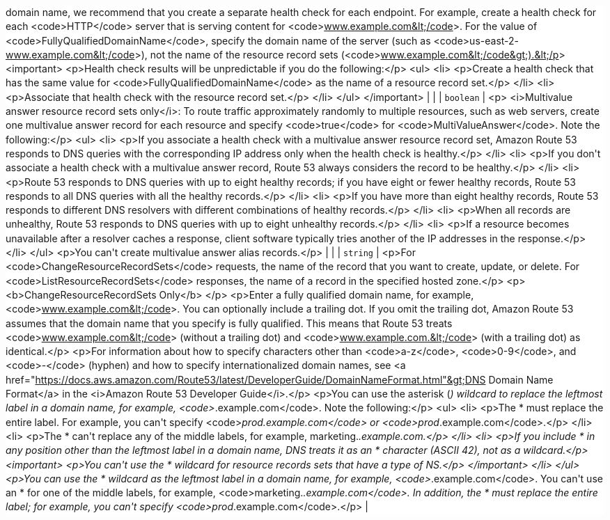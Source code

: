 domain name, we recommend that you create a separate health check for each endpoint. For example, create a health check for each &lt;code&gt;HTTP&lt;/code&gt; server that is serving content for &lt;code&gt;www.example.com&lt;/code&gt;. For the value of &lt;code&gt;FullyQualifiedDomainName&lt;/code&gt;, specify the domain name of the server (such as &lt;code&gt;us-east-2-www.example.com&lt;/code&gt;), not the name of the resource record sets (&lt;code&gt;www.example.com&lt;/code&gt;).&lt;/p&gt; &lt;important&gt; &lt;p&gt;Health check results will be unpredictable if you do the following:&lt;/p&gt; &lt;ul&gt; &lt;li&gt; &lt;p&gt;Create a health check that has the same value for &lt;code&gt;FullyQualifiedDomainName&lt;/code&gt; as the name of a resource record set.&lt;/p&gt; &lt;/li&gt; &lt;li&gt; &lt;p&gt;Associate that health check with the resource record set.&lt;/p&gt; &lt;/li&gt; &lt;/ul&gt; &lt;/important&gt; |
| <CopyableCode code="MultiValueAnswer" /> | `boolean` | &lt;p&gt; &lt;i&gt;Multivalue answer resource record sets only&lt;/i&gt;: To route traffic approximately randomly to multiple resources, such as web servers, create one multivalue answer record for each resource and specify &lt;code&gt;true&lt;/code&gt; for &lt;code&gt;MultiValueAnswer&lt;/code&gt;. Note the following:&lt;/p&gt; &lt;ul&gt; &lt;li&gt; &lt;p&gt;If you associate a health check with a multivalue answer resource record set, Amazon Route 53 responds to DNS queries with the corresponding IP address only when the health check is healthy.&lt;/p&gt; &lt;/li&gt; &lt;li&gt; &lt;p&gt;If you don't associate a health check with a multivalue answer record, Route 53 always considers the record to be healthy.&lt;/p&gt; &lt;/li&gt; &lt;li&gt; &lt;p&gt;Route 53 responds to DNS queries with up to eight healthy records; if you have eight or fewer healthy records, Route 53 responds to all DNS queries with all the healthy records.&lt;/p&gt; &lt;/li&gt; &lt;li&gt; &lt;p&gt;If you have more than eight healthy records, Route 53 responds to different DNS resolvers with different combinations of healthy records.&lt;/p&gt; &lt;/li&gt; &lt;li&gt; &lt;p&gt;When all records are unhealthy, Route 53 responds to DNS queries with up to eight unhealthy records.&lt;/p&gt; &lt;/li&gt; &lt;li&gt; &lt;p&gt;If a resource becomes unavailable after a resolver caches a response, client software typically tries another of the IP addresses in the response.&lt;/p&gt; &lt;/li&gt; &lt;/ul&gt; &lt;p&gt;You can't create multivalue answer alias records.&lt;/p&gt; |
| <CopyableCode code="Name" /> | `string` | &lt;p&gt;For &lt;code&gt;ChangeResourceRecordSets&lt;/code&gt; requests, the name of the record that you want to create, update, or delete. For &lt;code&gt;ListResourceRecordSets&lt;/code&gt; responses, the name of a record in the specified hosted zone.&lt;/p&gt; &lt;p&gt; &lt;b&gt;ChangeResourceRecordSets Only&lt;/b&gt; &lt;/p&gt; &lt;p&gt;Enter a fully qualified domain name, for example, &lt;code&gt;www.example.com&lt;/code&gt;. You can optionally include a trailing dot. If you omit the trailing dot, Amazon Route 53 assumes that the domain name that you specify is fully qualified. This means that Route 53 treats &lt;code&gt;www.example.com&lt;/code&gt; (without a trailing dot) and &lt;code&gt;www.example.com.&lt;/code&gt; (with a trailing dot) as identical.&lt;/p&gt; &lt;p&gt;For information about how to specify characters other than &lt;code&gt;a-z&lt;/code&gt;, &lt;code&gt;0-9&lt;/code&gt;, and &lt;code&gt;-&lt;/code&gt; (hyphen) and how to specify internationalized domain names, see &lt;a href="https://docs.aws.amazon.com/Route53/latest/DeveloperGuide/DomainNameFormat.html"&gt;DNS Domain Name Format&lt;/a&gt; in the &lt;i&gt;Amazon Route 53 Developer Guide&lt;/i&gt;.&lt;/p&gt; &lt;p&gt;You can use the asterisk (*) wildcard to replace the leftmost label in a domain name, for example, &lt;code&gt;*.example.com&lt;/code&gt;. Note the following:&lt;/p&gt; &lt;ul&gt; &lt;li&gt; &lt;p&gt;The * must replace the entire label. For example, you can't specify &lt;code&gt;*prod.example.com&lt;/code&gt; or &lt;code&gt;prod*.example.com&lt;/code&gt;.&lt;/p&gt; &lt;/li&gt; &lt;li&gt; &lt;p&gt;The * can't replace any of the middle labels, for example, marketing.*.example.com.&lt;/p&gt; &lt;/li&gt; &lt;li&gt; &lt;p&gt;If you include * in any position other than the leftmost label in a domain name, DNS treats it as an * character (ASCII 42), not as a wildcard.&lt;/p&gt; &lt;important&gt; &lt;p&gt;You can't use the * wildcard for resource records sets that have a type of NS.&lt;/p&gt; &lt;/important&gt; &lt;/li&gt; &lt;/ul&gt; &lt;p&gt;You can use the * wildcard as the leftmost label in a domain name, for example, &lt;code&gt;*.example.com&lt;/code&gt;. You can't use an * for one of the middle labels, for example, &lt;code&gt;marketing.*.example.com&lt;/code&gt;. In addition, the * must replace the entire label; for example, you can't specify &lt;code&gt;prod*.example.com&lt;/code&gt;.&lt;/p&gt; |
